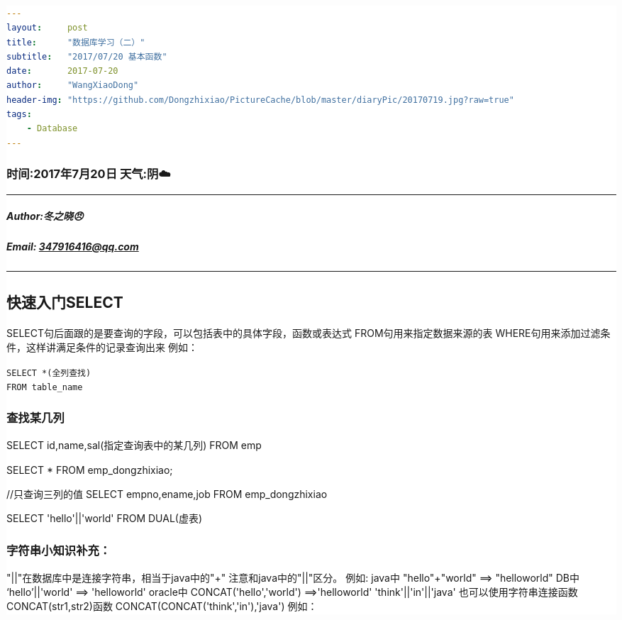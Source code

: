 ```yaml
---
layout:     post
title:      "数据库学习（二）"
subtitle:   "2017/07/20 基本函数"
date:       2017-07-20
author:     "WangXiaoDong"
header-img: "https://github.com/Dongzhixiao/PictureCache/blob/master/diaryPic/20170719.jpg?raw=true"
tags:
    - Database
---
```


### 时间:2017年7月20日 天气:阴:cloud:
-----
#####   Author:冬之晓:angry:
#####   Email: 347916416@qq.com
----------

## 快速入门SELECT
SELECT句后面跟的是要查询的字段，可以包括表中的具体字段，函数或表达式
FROM句用来指定数据来源的表
WHERE句用来添加过滤条件，这样讲满足条件的记录查询出来
例如：

```
SELECT *(全列查找)
FROM table_name
```

### 查找某几列
SELECT id,name,sal(指定查询表中的某几列)
FROM emp

SELECT * FROM emp_dongzhixiao;

//只查询三列的值
SELECT empno,ename,job
FROM emp_dongzhixiao

SELECT 'hello'||'world'
FROM DUAL(虚表)

### 字符串小知识补充：
"||"在数据库中是连接字符串，相当于java中的"+"
注意和java中的"||"区分。
例如:
 java中  "hello"+"world" ==> "helloworld"
 DB中   ‘hello’||'world' ==> 'helloworld'
oracle中 CONCAT('hello','world') ==>'helloworld'
'think'||'in'||'java'
也可以使用字符串连接函数CONCAT(str1,str2)函数
CONCAT(CONCAT('think','in'),'java')
例如：

